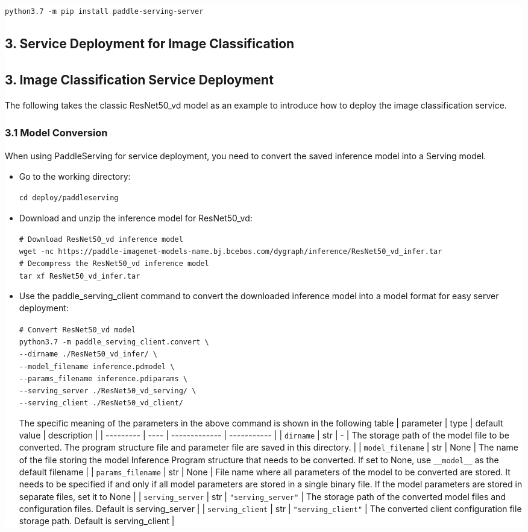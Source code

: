 ```shell
python3.7 -m pip install paddle-serving-server
```

<a name="3"></a>
## 3. Service Deployment for Image Classification

<a name="3.1"></a>
## 3. Image Classification Service Deployment

The following takes the classic ResNet50_vd model as an example to introduce how to deploy the image classification service.

<a name="3.1"></a>
### 3.1 Model Conversion

When using PaddleServing for service deployment, you need to convert the saved inference model into a Serving model.
- Go to the working directory:
  ```shell
  cd deploy/paddleserving
  ```
- Download and unzip the inference model for ResNet50_vd:
  ```shell
  # Download ResNet50_vd inference model
  wget -nc https://paddle-imagenet-models-name.bj.bcebos.com/dygraph/inference/ResNet50_vd_infer.tar
  # Decompress the ResNet50_vd inference model
  tar xf ResNet50_vd_infer.tar
  ```
- Use the paddle_serving_client command to convert the downloaded inference model into a model format for easy server deployment:
  ```shell
  # Convert ResNet50_vd model
  python3.7 -m paddle_serving_client.convert \
  --dirname ./ResNet50_vd_infer/ \
  --model_filename inference.pdmodel \
  --params_filename inference.pdiparams \
  --serving_server ./ResNet50_vd_serving/ \
  --serving_client ./ResNet50_vd_client/
  ```
  The specific meaning of the parameters in the above command is shown in the following table
    | parameter | type | default value | description |
    | --------- | ---- | ------------- | ----------- |
  | `dirname` | str | - | The storage path of the model file to be converted. The program structure file and parameter file are saved in this directory. |
  | `model_filename` | str | None | The name of the file storing the model Inference Program structure that needs to be converted. If set to None, use `__model__` as the default filename |
  | `params_filename` | str | None | File name where all parameters of the model to be converted are stored. It needs to be specified if and only if all model parameters are stored in a single binary file. If the model parameters are stored in separate files, set it to None |
  | `serving_server` | str | `"serving_server"` | The storage path of the converted model files and configuration files. Default is serving_server |
  | `serving_client` | str | `"serving_client"` | The converted client configuration file storage path. Default is serving_client |

